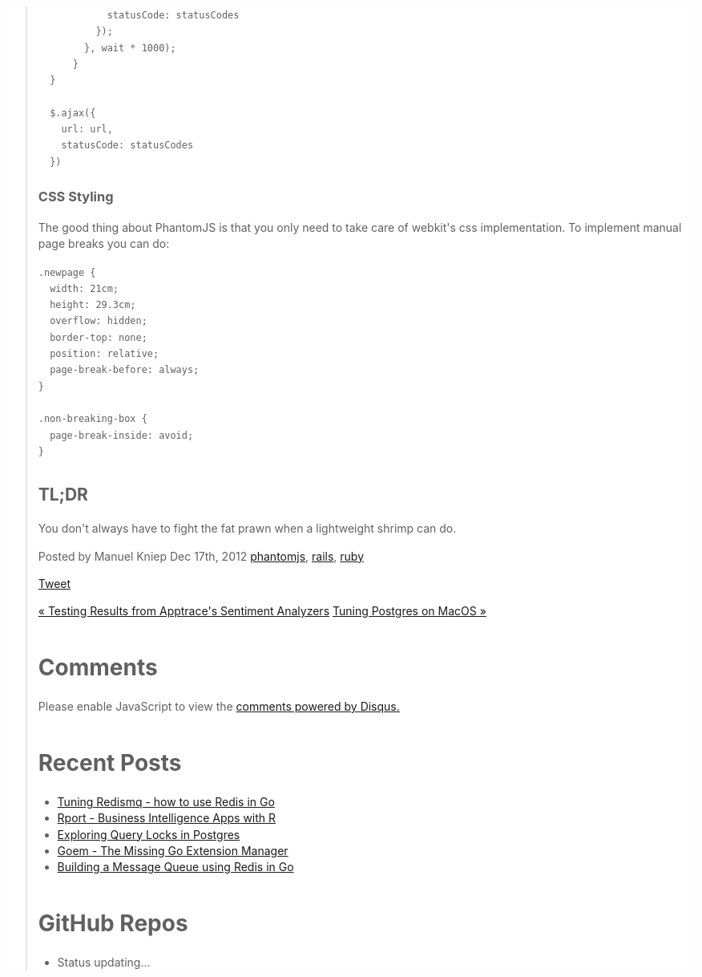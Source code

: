 >                 statusCode: statusCodes
>               });
>             }, wait * 1000);
>           }
>       }
> 
>       $.ajax({
>         url: url,
>         statusCode: statusCodes
>       })
> 
> ### CSS Styling
> 
> The good thing about PhantomJS is that you only need to take care of webkit's css implementation. To implement manual page breaks you can do:
> 
>     .newpage {
>       width: 21cm;
>       height: 29.3cm;
>       overflow: hidden;
>       border-top: none;
>       position: relative;
>       page-break-before: always;
>     }
> 
>     .non-breaking-box {
>       page-break-inside: avoid;
>     }
> 
> TL;DR
> -----
> 
> You don't always have to fight the fat prawn when a lightweight shrimp can do.
> 
> Posted by Manuel Kniep Dec 17th, 2012 [phantomjs](/blog/categories/phantomjs/), [rails](/blog/categories/rails/), [ruby](/blog/categories/ruby/)
> 
> [Tweet](http://twitter.com/share)
> 
> [« Testing Results from Apptrace's Sentiment Analyzers](/2012-12/testing-sentiment-analyzers/ "Previous Post: Testing Results from Apptrace's Sentiment Analyzers") [Tuning Postgres on MacOS »](/2012-12/tuning-postgres-on-macos/ "Next Post: Tuning Postgres on MacOS")
> 
> Comments
> ========
> 
> Please enable JavaScript to view the [comments powered by Disqus.](http://disqus.com/?ref_noscript)
> 
> Recent Posts
> ============
> 
> -   [Tuning Redismq - how to use Redis in Go](/2013-10/tuning-redismq-how-to-use-redis-in-go/)
> -   [Rport - Business Intelligence Apps with R](/2013-10/rport-business-intelligence-apps-with-r/)
> -   [Exploring Query Locks in Postgres](/2013-09/exploring-query-locks-in-postgres/)
> -   [Goem - The Missing Go Extension Manager](/2013-09/goem-the-missing-go-extension-manager/)
> -   [Building a Message Queue using Redis in Go](/2013-09/building-a-message-queue-using-redis-in-go/)
> 
> GitHub Repos
> ============
> 
> -   Status updating...